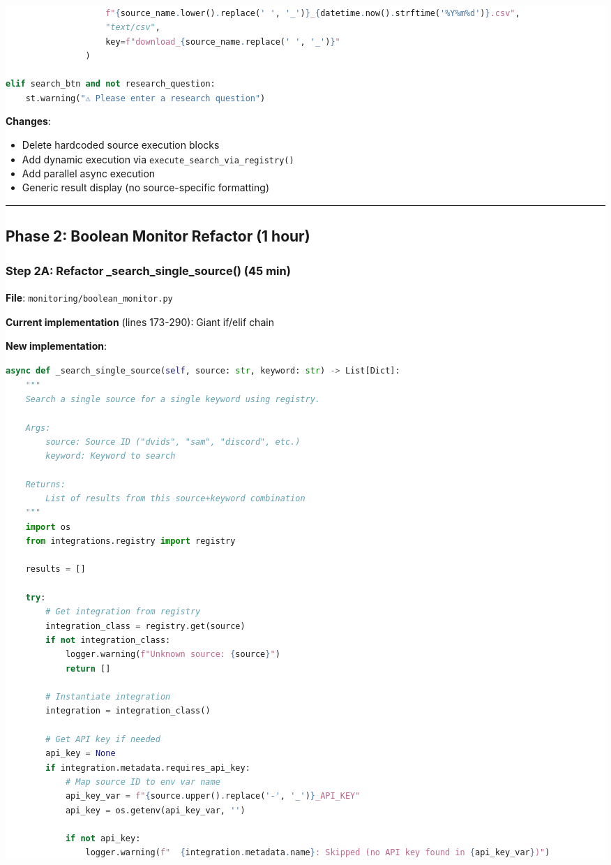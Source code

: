 ```python
                    f"{source_name.lower().replace(' ', '_')}_{datetime.now().strftime('%Y%m%d')}.csv",
                    "text/csv",
                    key=f"download_{source_name.replace(' ', '_')}"
                )

elif search_btn and not research_question:
    st.warning("⚠️ Please enter a research question")
```

**Changes**:
- Delete hardcoded source execution blocks
- Add dynamic execution via `execute_search_via_registry()`
- Add parallel async execution
- Generic result display (no source-specific formatting)

---

## Phase 2: Boolean Monitor Refactor (1 hour)

### Step 2A: Refactor _search_single_source() (45 min)

**File**: `monitoring/boolean_monitor.py`

**Current implementation** (lines 173-290): Giant if/elif chain

**New implementation**:

```python
async def _search_single_source(self, source: str, keyword: str) -> List[Dict]:
    """
    Search a single source for a single keyword using registry.
    
    Args:
        source: Source ID ("dvids", "sam", "discord", etc.)
        keyword: Keyword to search
    
    Returns:
        List of results from this source+keyword combination
    """
    import os
    from integrations.registry import registry
    
    results = []
    
    try:
        # Get integration from registry
        integration_class = registry.get(source)
        if not integration_class:
            logger.warning(f"Unknown source: {source}")
            return []
        
        # Instantiate integration
        integration = integration_class()
        
        # Get API key if needed
        api_key = None
        if integration.metadata.requires_api_key:
            # Map source ID to env var name
            api_key_var = f"{source.upper().replace('-', '_')}_API_KEY"
            api_key = os.getenv(api_key_var, '')
            
            if not api_key:
                logger.warning(f"  {integration.metadata.name}: Skipped (no API key found in {api_key_var})")
```